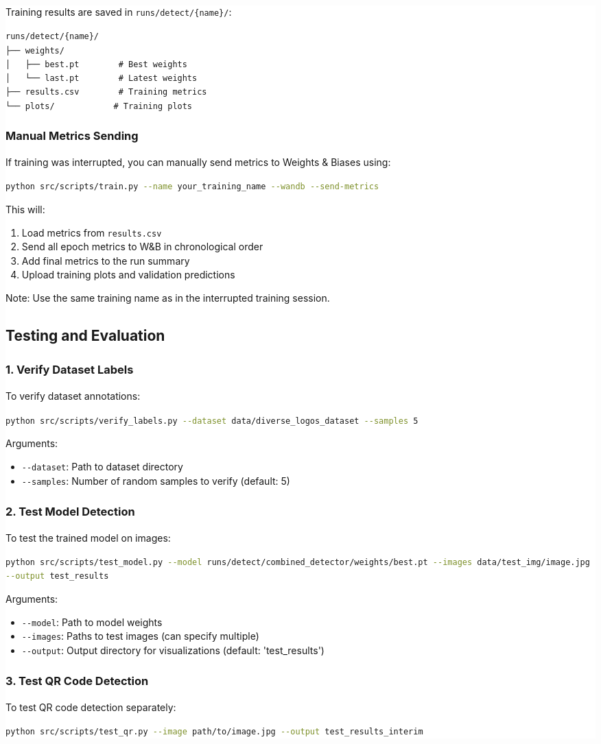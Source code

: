 Training results are saved in `runs/detect/{name}/`:
```
runs/detect/{name}/
├── weights/
│   ├── best.pt        # Best weights
│   └── last.pt        # Latest weights
├── results.csv        # Training metrics
└── plots/            # Training plots
```

### Manual Metrics Sending

If training was interrupted, you can manually send metrics to Weights & Biases using:
```bash
python src/scripts/train.py --name your_training_name --wandb --send-metrics
```

This will:
1. Load metrics from `results.csv`
2. Send all epoch metrics to W&B in chronological order
3. Add final metrics to the run summary
4. Upload training plots and validation predictions

Note: Use the same training name as in the interrupted training session.

## Testing and Evaluation

### 1. Verify Dataset Labels

To verify dataset annotations:
```bash
python src/scripts/verify_labels.py --dataset data/diverse_logos_dataset --samples 5
```

Arguments:
- `--dataset`: Path to dataset directory
- `--samples`: Number of random samples to verify (default: 5)

### 2. Test Model Detection

To test the trained model on images:
```bash
python src/scripts/test_model.py --model runs/detect/combined_detector/weights/best.pt --images data/test_img/image.jpg --output test_results
```

Arguments:
- `--model`: Path to model weights
- `--images`: Paths to test images (can specify multiple)
- `--output`: Output directory for visualizations (default: 'test_results')

### 3. Test QR Code Detection

To test QR code detection separately:
```bash
python src/scripts/test_qr.py --image path/to/image.jpg --output test_results_interim
```
